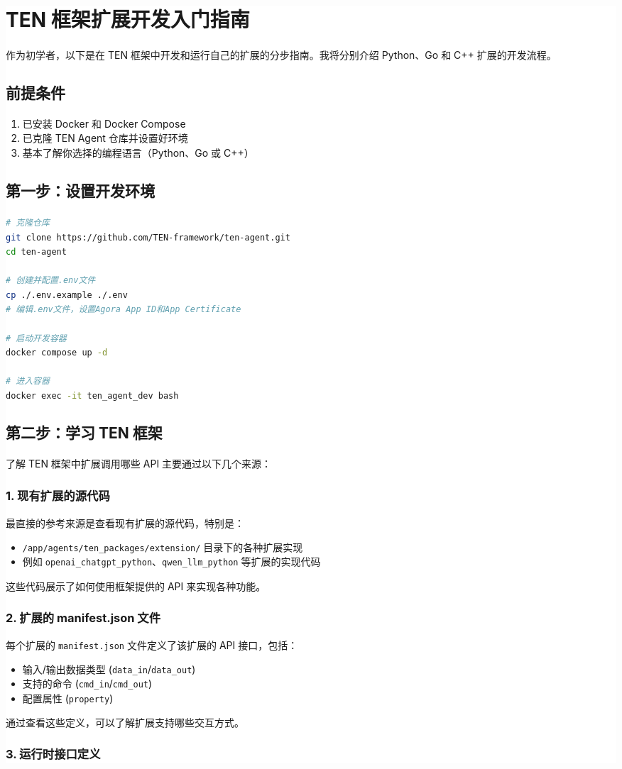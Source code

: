 

# TEN 框架扩展开发入门指南

作为初学者，以下是在 TEN 框架中开发和运行自己的扩展的分步指南。我将分别介绍 Python、Go 和 C++ 扩展的开发流程。

## 前提条件

1. 已安装 Docker 和 Docker Compose
2. 已克隆 TEN Agent 仓库并设置好环境
3. 基本了解你选择的编程语言（Python、Go 或 C++）

## 第一步：设置开发环境

```bash
# 克隆仓库
git clone https://github.com/TEN-framework/ten-agent.git
cd ten-agent

# 创建并配置.env文件
cp ./.env.example ./.env
# 编辑.env文件，设置Agora App ID和App Certificate

# 启动开发容器
docker compose up -d

# 进入容器
docker exec -it ten_agent_dev bash
```
## 第二步：学习 TEN 框架
了解 TEN 框架中扩展调用哪些 API 主要通过以下几个来源：

### 1. 现有扩展的源代码

最直接的参考来源是查看现有扩展的源代码，特别是：

- `/app/agents/ten_packages/extension/` 目录下的各种扩展实现
- 例如 `openai_chatgpt_python`、`qwen_llm_python` 等扩展的实现代码

这些代码展示了如何使用框架提供的 API 来实现各种功能。

### 2. 扩展的 manifest.json 文件

每个扩展的 `manifest.json` 文件定义了该扩展的 API 接口，包括：

- 输入/输出数据类型 (`data_in`/`data_out`)
- 支持的命令 (`cmd_in`/`cmd_out`)
- 配置属性 (`property`)

通过查看这些定义，可以了解扩展支持哪些交互方式。

### 3. 运行时接口定义

